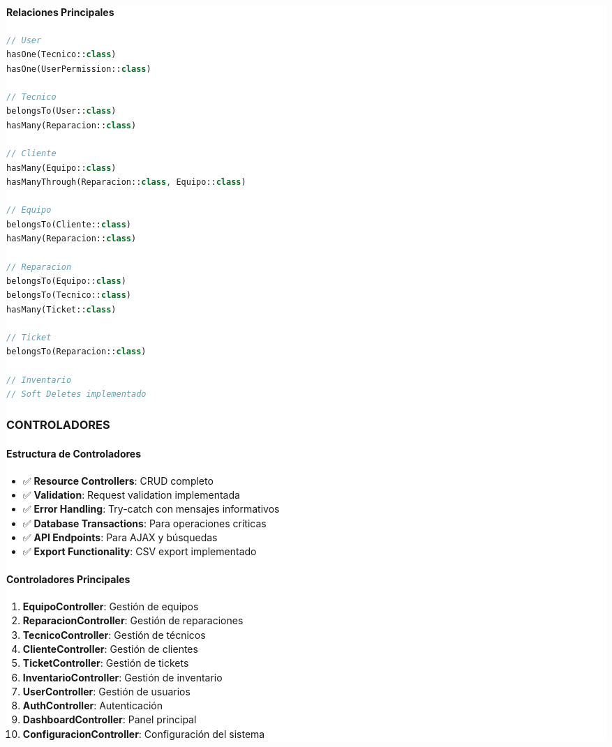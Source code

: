 #### **Relaciones Principales**
```php
// User
hasOne(Tecnico::class)
hasOne(UserPermission::class)

// Tecnico
belongsTo(User::class)
hasMany(Reparacion::class)

// Cliente
hasMany(Equipo::class)
hasManyThrough(Reparacion::class, Equipo::class)

// Equipo
belongsTo(Cliente::class)
hasMany(Reparacion::class)

// Reparacion
belongsTo(Equipo::class)
belongsTo(Tecnico::class)
hasMany(Ticket::class)

// Ticket
belongsTo(Reparacion::class)

// Inventario
// Soft Deletes implementado
```

### **CONTROLADORES**

#### **Estructura de Controladores**
- ✅ **Resource Controllers**: CRUD completo
- ✅ **Validation**: Request validation implementada
- ✅ **Error Handling**: Try-catch con mensajes informativos
- ✅ **Database Transactions**: Para operaciones críticas
- ✅ **API Endpoints**: Para AJAX y búsquedas
- ✅ **Export Functionality**: CSV export implementado

#### **Controladores Principales**
1. **EquipoController**: Gestión de equipos
2. **ReparacionController**: Gestión de reparaciones
3. **TecnicoController**: Gestión de técnicos
4. **ClienteController**: Gestión de clientes
5. **TicketController**: Gestión de tickets
6. **InventarioController**: Gestión de inventario
7. **UserController**: Gestión de usuarios
8. **AuthController**: Autenticación
9. **DashboardController**: Panel principal
10. **ConfiguracionController**: Configuración del sistema
